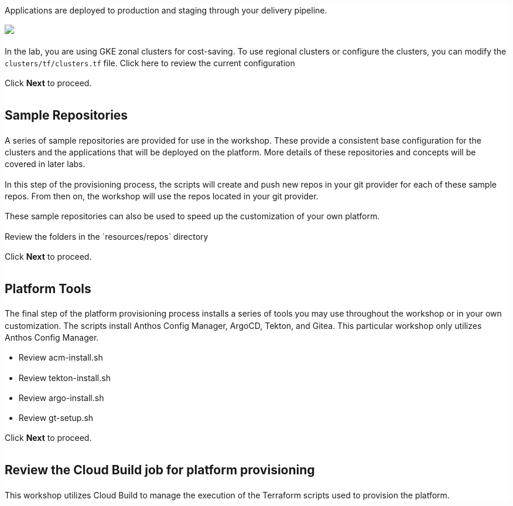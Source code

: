 Applications are deployed to production and staging through your delivery pipeline. 

![](https://crg-sdw-imgs.web.app/images/clusters.png)

In the lab, you are using GKE zonal clusters for cost-saving. To use regional clusters or configure the clusters,
you can modify the `clusters/tf/clusters.tf` file. <walkthrough-editor-open-file filePath="delivery-platform/resources/provision/clusters/tf/clusters.tf">
Click here to review the current configuration
</walkthrough-editor-open-file>

Click **Next** to proceed.

## Sample Repositories

A series of sample repositories are provided for use in the workshop. These provide a consistent base configuration for the clusters and the applications that will be deployed on the platform. More details of these repositories and concepts will be covered in later labs.

In this step of the provisioning process, the scripts will create and push new repos in your git provider for each of these sample repos. From then on, the workshop will use the repos located in your git provider.

These sample repositories can also be used to speed up the customization of your own platform.

<walkthrough-editor-open-file filePath="delivery-platform/resources/repos/README.md">
Review the folders in the `resources/repos` directory
</walkthrough-editor-open-file>

Click **Next** to proceed.

## Platform Tools

The final step of the platform provisioning process installs a series of tools you may use throughout the workshop or in your own customization. The scripts install Anthos Config Manager, ArgoCD, Tekton, and Gitea. This particular workshop only utilizes Anthos Config Manager.

- <walkthrough-editor-open-file filePath="delivery-platform/resources/provision/management-tools/acm/acm-install.sh">Review acm-install.sh</walkthrough-editor-open-file>

- <walkthrough-editor-open-file filePath="delivery-platform/resources/provision/management-tools/tekton-install.sh">Review tekton-install.sh</walkthrough-editor-open-file>

- <walkthrough-editor-open-file filePath="delivery-platform/resources/provision/management-tools/argo-install.sh">Review argo-install.sh</walkthrough-editor-open-file>

- <walkthrough-editor-open-file filePath="delivery-platform/resources/provision/management-tools/gitea/gt-setup.sh">Review gt-setup.sh</walkthrough-editor-open-file>

Click **Next** to proceed.

## Review the Cloud Build job for platform provisioning

This workshop utilizes Cloud Build to manage the execution of the Terraform scripts used to provision the platform.
